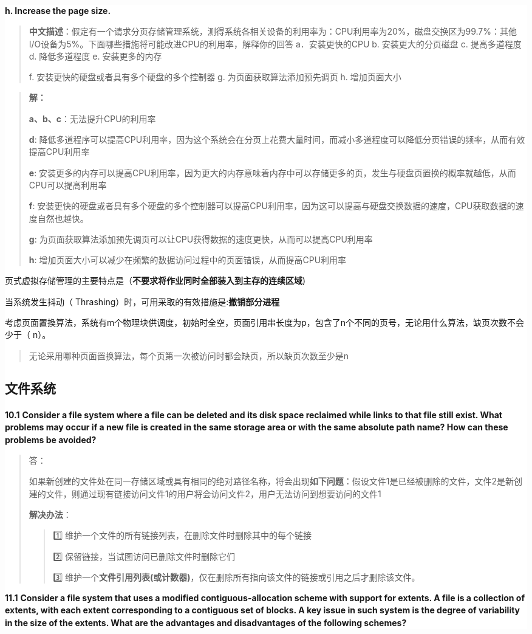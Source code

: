 **h.  Increase the page size.**

> **中文描述**：假定有一个请求分页存储管理系统，测得系统各相关设备的利用率为：CPU利用率为20%，磁盘交换区为99.7%：其他I/O设备为5%。下面哪些措施将可能改进CPU的利用率，解释你的回答
> a．安装更快的CPU	b. 安装更大的分页磁盘	c. 提高多道程度	d. 降低多道程度	e. 安装更多的内存
>
> f. 安装更快的硬盘或者具有多个硬盘的多个控制器	g. 为页面获取算法添加预先调页	h. 增加页面大小

>  **解：**
>
>  **a、b、c**：无法提升CPU的利用率
>
>  **d**: 降低多道程序可以提高CPU利用率，因为这个系统会在分页上花费大量时间，而减小多道程度可以降低分页错误的频率，从而有效提高CPU利用率
>
>  **e**: 安装更多的内存可以提高CPU利用率，因为更大的内存意味着内存中可以存储更多的页，发生与硬盘页置换的概率就越低，从而CPU可以提高利用率
>
>  **f**: 安装更快的硬盘或者具有多个硬盘的多个控制器可以提高CPU利用率，因为这可以提高与硬盘交换数据的速度，CPU获取数据的速度自然也越快。
>
>  **g**: 为页面获取算法添加预先调页可以让CPU获得数据的速度更快，从而可以提高CPU利用率
>
>  **h**:  增加页面大小可以减少在频繁的数据访问过程中的页面错误，从而提高CPU利用率

页式虚拟存储管理的主要特点是（**不要求将作业同时全部装入到主存的连续区域**)

当系统发生抖动（ Thrashing）时，可用采取的有效措施是:**撤销部分进程**

考虑页面置換算法，系统有m个物理块供调度，初始时全空，页面引用串长度为p，包含了n个不同的页号，无论用什么算法，缺页次数不会少于（ n）。

> 无论采用哪种页面置换算法，每个页第一次被访问时都会缺页，所以缺页次数至少是n

## 文件系统

**10.1** **Consider a file system where a file can be deleted and its disk space reclaimed while links to that file still exist. What problems may occur if a new file is created in the same storage area or with the same absolute path name? How can these problems be avoided?**

> 答：
>
> 如果新创建的文件处在同一存储区域或具有相同的绝对路径名称，将会出现**如下问题**：假设文件1是已经被删除的文件，文件2是新创建的文件，则通过现有链接访问文件1的用户将会访问文件2，用户无法访问到想要访问的文件1
>
> **解决办法**：
>
> > :one: 维护一个文件的所有链接列表，在删除文件时删除其中的每个链接
> >
> > :two: 保留链接，当试图访问已删除文件时删除它们
> >
> > :three: 维护一个**文件引用列表(或计数器)**，仅在删除所有指向该文件的链接或引用之后才删除该文件。

 

**11.1** **Consider a file system that uses a modified contiguous-allocation scheme with support for extents. A file is a collection of extents, with each extent corresponding to a contiguous set of blocks. A key issue in such system is the degree of variability in the size of the extents. What are the advantages and disadvantages of the following schemes?**
